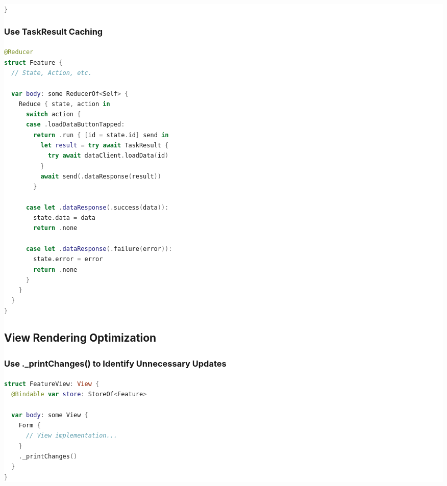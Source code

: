 ```swift
}
```

### Use TaskResult Caching

```swift
@Reducer
struct Feature {
  // State, Action, etc.
  
  var body: some ReducerOf<Self> {
    Reduce { state, action in
      switch action {
      case .loadDataButtonTapped:
        return .run { [id = state.id] send in
          let result = try await TaskResult {
            try await dataClient.loadData(id)
          }
          await send(.dataResponse(result))
        }
        
      case let .dataResponse(.success(data)):
        state.data = data
        return .none
        
      case let .dataResponse(.failure(error)):
        state.error = error
        return .none
      }
    }
  }
}
```

## View Rendering Optimization

### Use ._printChanges() to Identify Unnecessary Updates

```swift
struct FeatureView: View {
  @Bindable var store: StoreOf<Feature>
  
  var body: some View {
    Form {
      // View implementation...
    }
    ._printChanges()
  }
}
```
